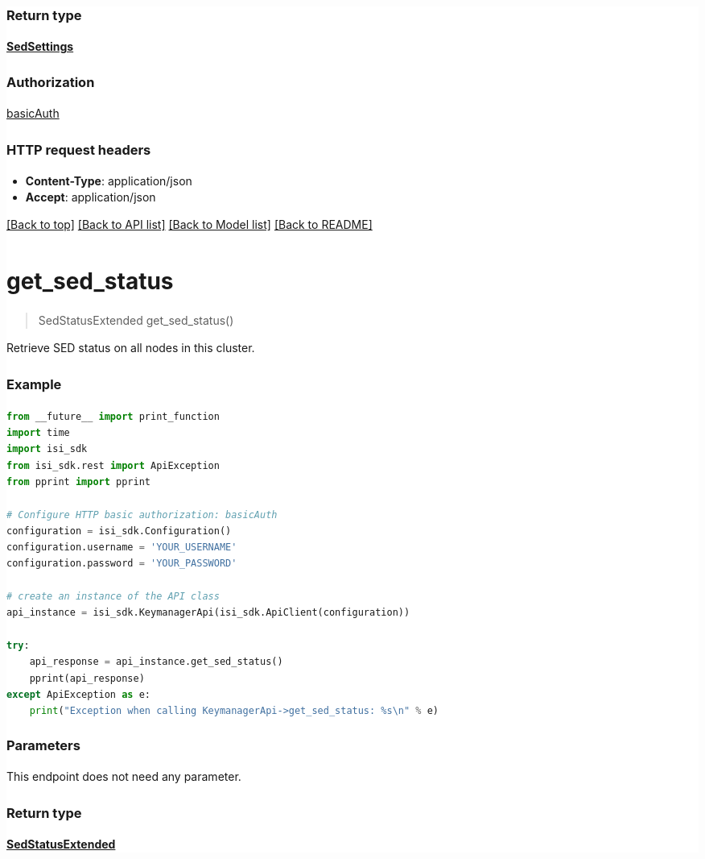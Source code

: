 ### Return type

[**SedSettings**](SedSettings.md)

### Authorization

[basicAuth](../README.md#basicAuth)

### HTTP request headers

 - **Content-Type**: application/json
 - **Accept**: application/json

[[Back to top]](#) [[Back to API list]](../README.md#documentation-for-api-endpoints) [[Back to Model list]](../README.md#documentation-for-models) [[Back to README]](../README.md)

# **get_sed_status**
> SedStatusExtended get_sed_status()



Retrieve SED status on all nodes in this cluster.

### Example
```python
from __future__ import print_function
import time
import isi_sdk
from isi_sdk.rest import ApiException
from pprint import pprint

# Configure HTTP basic authorization: basicAuth
configuration = isi_sdk.Configuration()
configuration.username = 'YOUR_USERNAME'
configuration.password = 'YOUR_PASSWORD'

# create an instance of the API class
api_instance = isi_sdk.KeymanagerApi(isi_sdk.ApiClient(configuration))

try:
    api_response = api_instance.get_sed_status()
    pprint(api_response)
except ApiException as e:
    print("Exception when calling KeymanagerApi->get_sed_status: %s\n" % e)
```

### Parameters
This endpoint does not need any parameter.

### Return type

[**SedStatusExtended**](SedStatusExtended.md)
